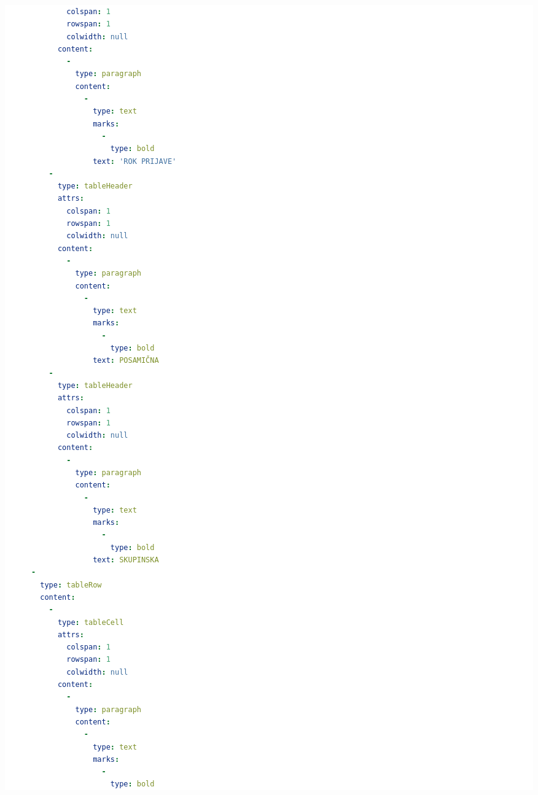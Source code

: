 ```yaml
              colspan: 1
              rowspan: 1
              colwidth: null
            content:
              -
                type: paragraph
                content:
                  -
                    type: text
                    marks:
                      -
                        type: bold
                    text: 'ROK PRIJAVE'
          -
            type: tableHeader
            attrs:
              colspan: 1
              rowspan: 1
              colwidth: null
            content:
              -
                type: paragraph
                content:
                  -
                    type: text
                    marks:
                      -
                        type: bold
                    text: POSAMIČNA
          -
            type: tableHeader
            attrs:
              colspan: 1
              rowspan: 1
              colwidth: null
            content:
              -
                type: paragraph
                content:
                  -
                    type: text
                    marks:
                      -
                        type: bold
                    text: SKUPINSKA
      -
        type: tableRow
        content:
          -
            type: tableCell
            attrs:
              colspan: 1
              rowspan: 1
              colwidth: null
            content:
              -
                type: paragraph
                content:
                  -
                    type: text
                    marks:
                      -
                        type: bold
```